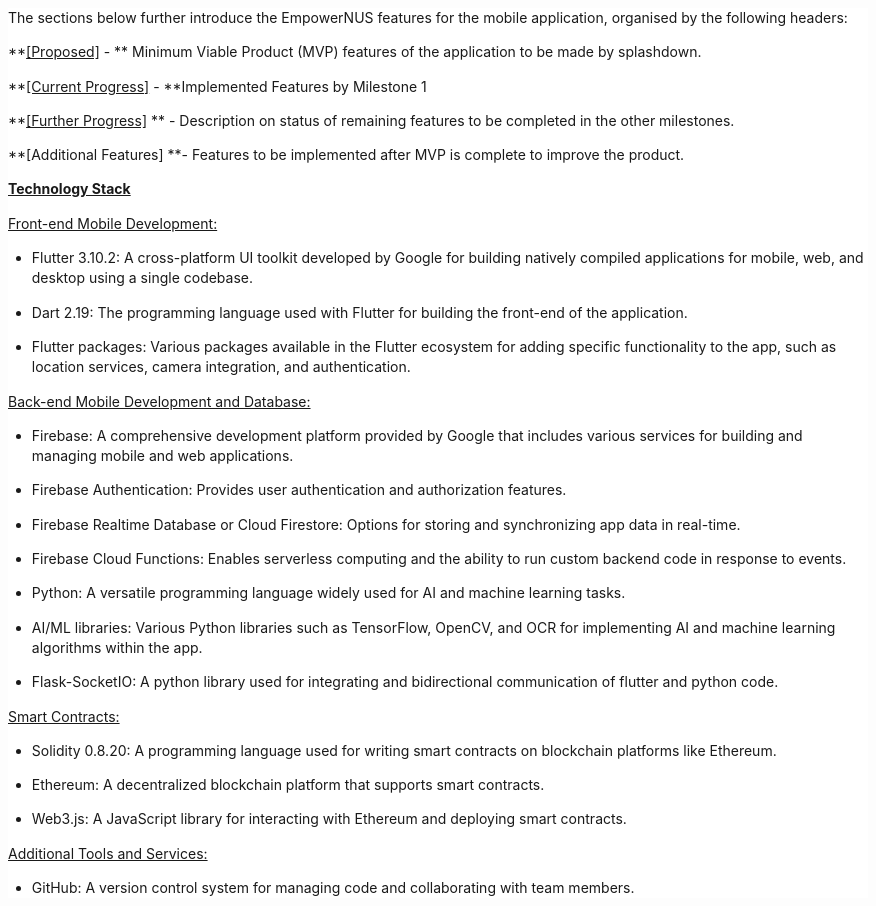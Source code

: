 The sections below further introduce the EmpowerNUS features for the mobile application, organised by the following headers:

**<span style="text-decoration:underline;">[Proposed]</span> - ** Minimum Viable Product (MVP) features of the application to be made by splashdown.

**<span style="text-decoration:underline;">[Current Progress]</span> - **Implemented Features by Milestone 1

**<span style="text-decoration:underline;">[Further Progress]</span> ** - Description on status of remaining features to be completed in the other milestones.

**[Additional Features] **- Features to be implemented after MVP is complete to improve the product.

**<span style="text-decoration:underline;">Technology Stack</span>**

<span style="text-decoration:underline;">Front-end Mobile Development:</span>

- Flutter 3.10.2: A cross-platform UI toolkit developed by Google for building natively compiled applications for mobile, web, and desktop using a single codebase.

- Dart 2.19: The programming language used with Flutter for building the front-end of the application.

- Flutter packages: Various packages available in the Flutter ecosystem for adding specific functionality to the app, such as location services, camera integration, and authentication.

<span style="text-decoration:underline;">Back-end Mobile Development and Database:</span>

- Firebase: A comprehensive development platform provided by Google that includes various services for building and managing mobile and web applications.

- Firebase Authentication: Provides user authentication and authorization features.

- Firebase Realtime Database or Cloud Firestore: Options for storing and synchronizing app data in real-time.

- Firebase Cloud Functions: Enables serverless computing and the ability to run custom backend code in response to events.

- Python: A versatile programming language widely used for AI and machine learning tasks.

- AI/ML libraries: Various Python libraries such as TensorFlow, OpenCV, and OCR for implementing AI and machine learning algorithms within the app.

- Flask-SocketIO: A python library used for integrating and bidirectional communication of flutter and python code.

<span style="text-decoration:underline;">Smart Contracts:</span>

- Solidity 0.8.20: A programming language used for writing smart contracts on blockchain platforms like Ethereum.

- Ethereum: A decentralized blockchain platform that supports smart contracts.

- Web3.js: A JavaScript library for interacting with Ethereum and deploying smart contracts.

<span style="text-decoration:underline;">Additional Tools and Services:</span>

- GitHub: A version control system for managing code and collaborating with team members.
